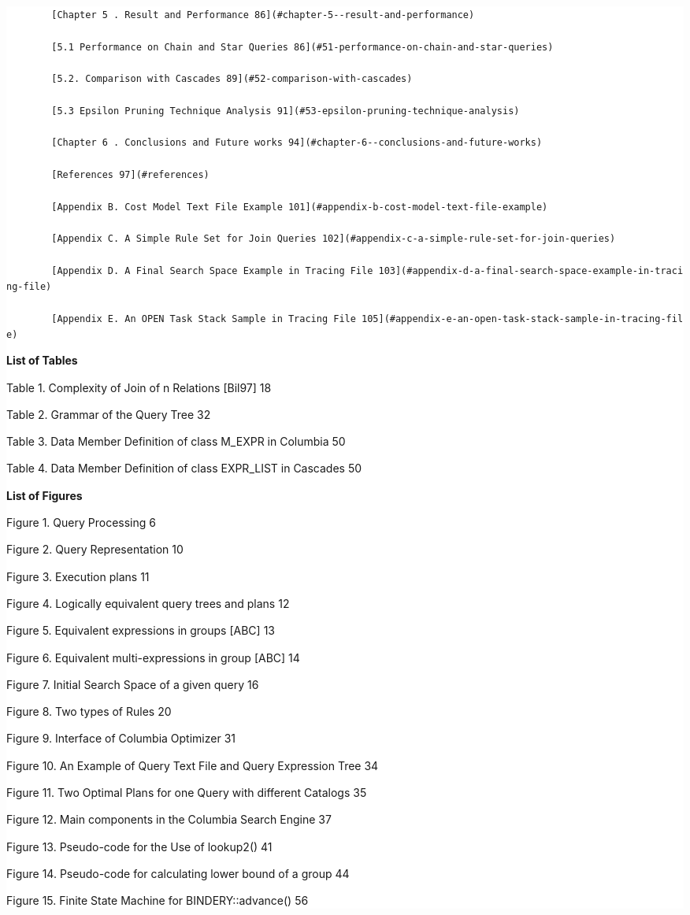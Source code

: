 
            [Chapter 5 . Result and Performance 86](#chapter-5--result-and-performance)

            [5.1 Performance on Chain and Star Queries 86](#51-performance-on-chain-and-star-queries)

            [5.2. Comparison with Cascades 89](#52-comparison-with-cascades)

            [5.3 Epsilon Pruning Technique Analysis 91](#53-epsilon-pruning-technique-analysis)

            [Chapter 6 . Conclusions and Future works 94](#chapter-6--conclusions-and-future-works)

            [References 97](#references)

            [Appendix B. Cost Model Text File Example 101](#appendix-b-cost-model-text-file-example)

            [Appendix C. A Simple Rule Set for Join Queries 102](#appendix-c-a-simple-rule-set-for-join-queries)

            [Appendix D. A Final Search Space Example in Tracing File 103](#appendix-d-a-final-search-space-example-in-tracing-file)

            [Appendix E. An OPEN Task Stack Sample in Tracing File 105](#appendix-e-an-open-task-stack-sample-in-tracing-file)

**List of Tables**

Table 1. Complexity of Join of n Relations [Bil97] 18

Table 2. Grammar of the Query Tree 32

Table 3. Data Member Definition of class M_EXPR in Columbia 50

Table 4. Data Member Definition of class EXPR_LIST in Cascades 50

**List of Figures**

Figure 1. Query Processing 6

Figure 2. Query Representation 10

Figure 3. Execution plans 11

Figure 4. Logically equivalent query trees and plans 12

Figure 5. Equivalent expressions in groups [ABC] 13

Figure 6. Equivalent multi-expressions in group [ABC] 14

Figure 7. Initial Search Space of a given query 16

Figure 8. Two types of Rules 20

Figure 9. Interface of Columbia Optimizer 31

Figure 10. An Example of Query Text File and Query Expression Tree 34

Figure 11. Two Optimal Plans for one Query with different Catalogs 35

Figure 12. Main components in the Columbia Search Engine 37

Figure 13. Pseudo-code for the Use of lookup2() 41

Figure 14. Pseudo-code for calculating lower bound of a group 44

Figure 15. Finite State Machine for BINDERY::advance() 56
